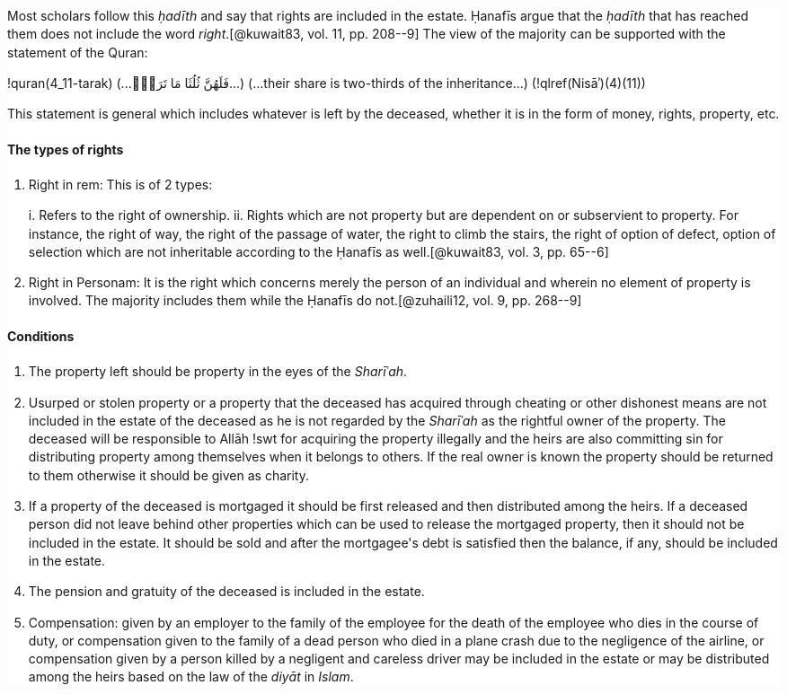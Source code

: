 Most scholars follow this _ḥadīth_ and say that rights are included in the
estate. Ḥanafīs argue that the _ḥadīth_ that has reached them does not include
the word _right_.[@kuwait83, vol. 11, pp. 208--9] The view of the majority can
be supported with the statement of the Quran:

!quran(4_11-tarak)
(...فَلَهُنَّ ثُلُثَا مَا تَرَكَۖ...)
(...their share is two-thirds of the inheritance...)
(!qlref(Nisāʾ)(4)(11))

This statement is general which includes whatever is left by the deceased,
whether it is in the form of money, rights, property, etc.

#### The types of rights

1. Right in rem: This is of 2 types:

    i. Refers to the right of ownership.
    ii. Rights which are not property but are dependent on or subservient to
    property. For instance, the right of way, the right of the passage of water,
    the right to climb the stairs, the right of option of defect, option of
    selection which are not inheritable according to the Ḥanafīs as
    well.[@kuwait83, vol. 3, pp. 65--6]

2. Right in Personam: It is the right which concerns merely the person of an
   individual and wherein no element of property is involved. The majority
   includes them while the Ḥanafīs do not.[@zuhaili12, vol. 9, pp. 268--9]

#### Conditions

1. The property left should be property in the eyes of the _Sharīʿah_.

2. Usurped or stolen property or a property that the deceased has acquired
   through cheating or other dishonest means are not included in the estate of
   the deceased as he is not regarded by the _Sharīʿah_ as the rightful owner of
   the property. The deceased will be responsible to Allāh !swt for acquiring
   the property illegally and the heirs are also committing sin for distributing
   property among themselves when it belongs to others. If the real owner is
   known the property should be returned to them otherwise it should be given as
   charity.

3. If a property of the deceased is mortgaged it should be first released and
   then distributed among the heirs. If a deceased person did not leave behind
   other properties which can be used to release the mortgaged property, then it
   should not be included in the estate. It should be sold and after the
   mortgagee's debt is satisfied then the balance, if any, should be included in
   the estate.

4. The pension and gratuity of the deceased is included in the estate.

5. Compensation: given by an employer to the family of the employee for the
   death of the employee who dies in the course of duty, or compensation given
   to the family of a dead person who died in a plane crash due to the
   negligence of the airline, or compensation given by a person killed by a
   negligent and careless driver may be included in the estate or may be
   distributed among the heirs based on the law of the _diyāt_ in _Islam_.


[^lian]: The Arabic word, _liʿān_, is derived from the infinitive _laʿn_. It